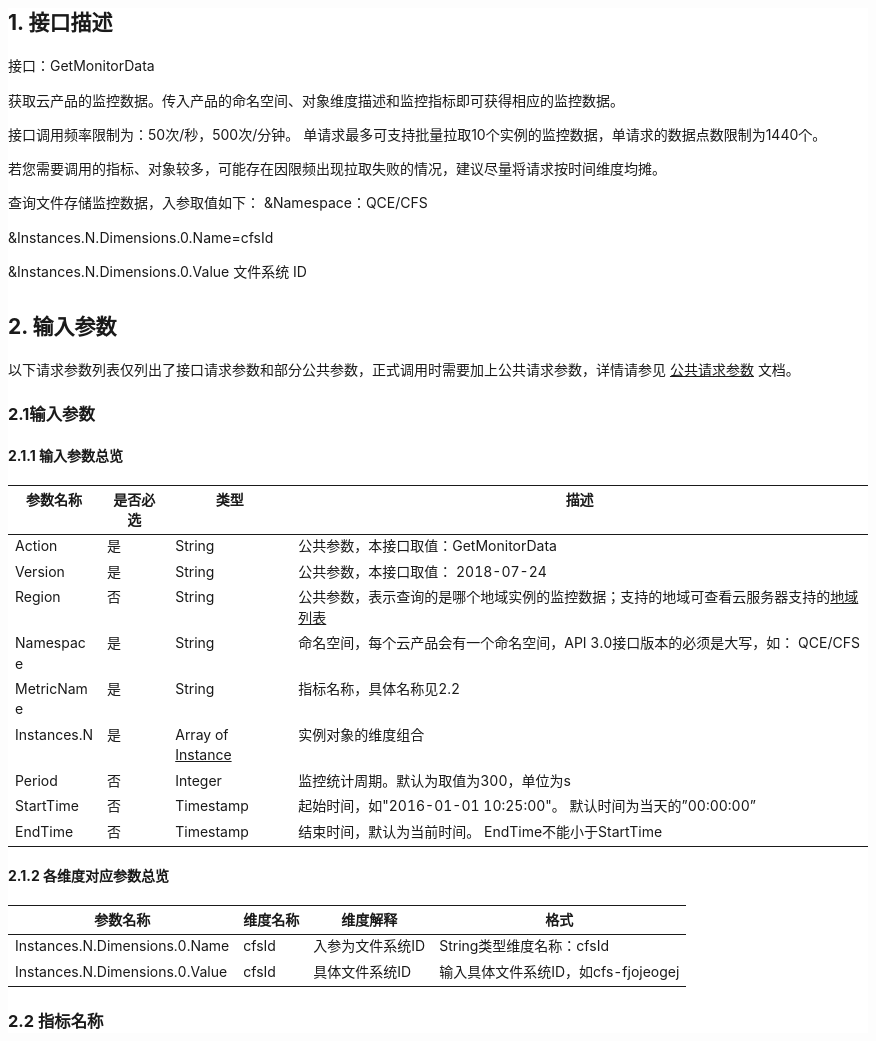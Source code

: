 ﻿## 1. 接口描述

接口：GetMonitorData

获取云产品的监控数据。传入产品的命名空间、对象维度描述和监控指标即可获得相应的监控数据。 

接口调用频率限制为：50次/秒，500次/分钟。 单请求最多可支持批量拉取10个实例的监控数据，单请求的数据点数限制为1440个。

若您需要调用的指标、对象较多，可能存在因限频出现拉取失败的情况，建议尽量将请求按时间维度均摊。

查询文件存储监控数据，入参取值如下：
&Namespace：QCE/CFS

&Instances.N.Dimensions.0.Name=cfsId

&Instances.N.Dimensions.0.Value 文件系统 ID


## 2. 输入参数

以下请求参数列表仅列出了接口请求参数和部分公共参数，正式调用时需要加上公共请求参数，详情请参见 [公共请求参数](https://intl.cloud.tencent.com/document/api/248/4478) 文档。

### 2.1输入参数
#### 2.1.1 输入参数总览

| 参数名称 | 是否必选 | 类型 | 描述 |
| ----------- | ---- | ---------------------------------------- | ---------------------------------------- |
| Action | 是 | String | 公共参数，本接口取值：GetMonitorData |
| Version | 是 | String | 公共参数，本接口取值： 2018-07-24 |
| Region | 否 | String | 公共参数，表示查询的是哪个地域实例的监控数据；支持的地域可查看云服务器支持的[地域列表](https://intl.cloud.tencent.com/document/api/213/15692) |
| Namespace | 是 | String | 命名空间，每个云产品会有一个命名空间，API 3.0接口版本的必须是大写，如： QCE/CFS |
| MetricName | 是 | String | 指标名称，具体名称见2.2 |
| Instances.N | 是 | Array of [Instance](https://intl.cloud.tencent.com/document/product/248/33883) | 实例对象的维度组合 |
| Period | 否 | Integer | 监控统计周期。默认为取值为300，单位为s |
| StartTime | 否 | Timestamp | 起始时间，如"2016-01-01 10:25:00"。 默认时间为当天的”00:00:00” |
| EndTime | 否 | Timestamp | 结束时间，默认为当前时间。 EndTime不能小于StartTime |

#### 2.1.2 各维度对应参数总览

| 参数名称 | 维度名称 | 维度解释 | 格式 |
| ------------------ | ---------------- | ------------- | ----------------------------- |
| Instances.N.Dimensions.0.Name | cfsId | 入参为文件系统ID | String类型维度名称：cfsId |
| Instances.N.Dimensions.0.Value | cfsId | 具体文件系统ID | 输入具体文件系统ID，如cfs-fjojeogej |


### 2.2 指标名称
